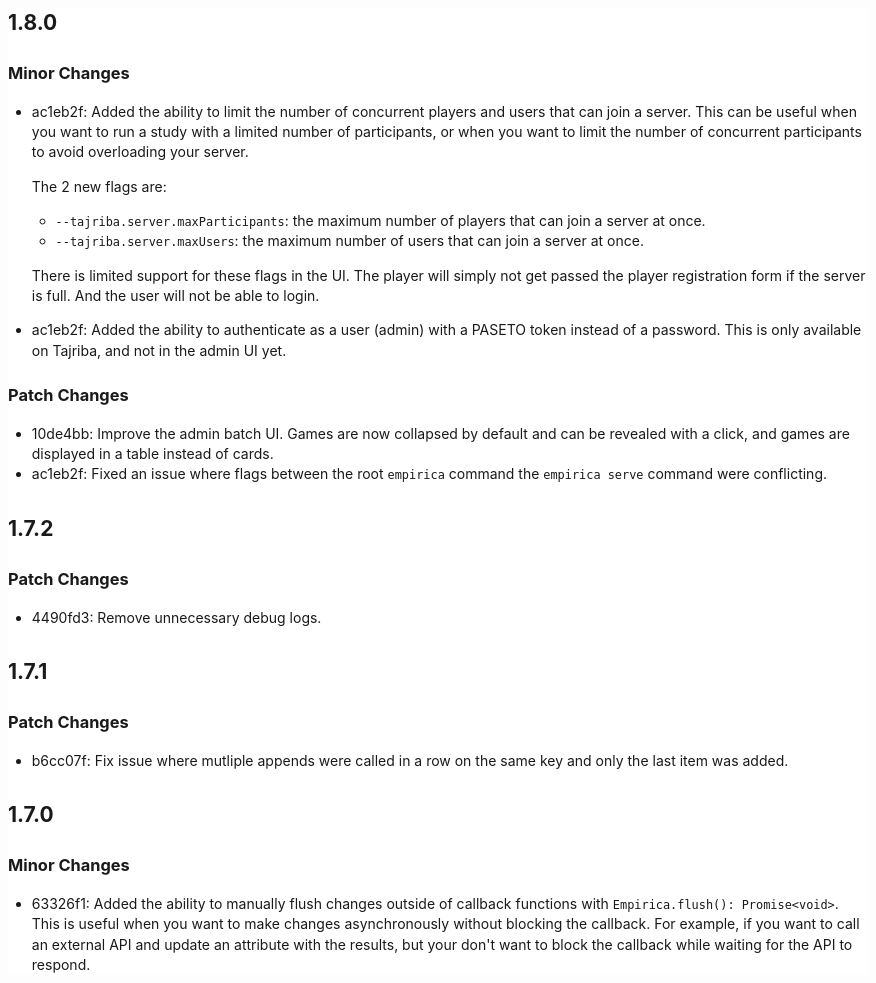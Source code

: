 ## 1.8.0

### Minor Changes

- ac1eb2f: Added the ability to limit the number of concurrent players and users that can
  join a server. This can be useful when you want to run a study with a limited
  number of participants, or when you want to limit the number of concurrent
  participants to avoid overloading your server.

  The 2 new flags are:

  - `--tajriba.server.maxParticipants`: the maximum number of players that can
    join a server at once.
  - `--tajriba.server.maxUsers`: the maximum number of users that can join a
    server at once.

  There is limited support for these flags in the UI. The player will simply not
  get passed the player registration form if the server is full. And the user will
  not be able to login.

- ac1eb2f: Added the ability to authenticate as a user (admin) with a PASETO token instead
  of a password. This is only available on Tajriba, and not in the admin UI yet.

### Patch Changes

- 10de4bb: Improve the admin batch UI. Games are now collapsed by default and can be
  revealed with a click, and games are displayed in a table instead of cards.
- ac1eb2f: Fixed an issue where flags between the root `empirica` command the `empirica
serve` command were conflicting.

## 1.7.2

### Patch Changes

- 4490fd3: Remove unnecessary debug logs.

## 1.7.1

### Patch Changes

- b6cc07f: Fix issue where mutliple appends were called in a row on the same key and only
  the last item was added.

## 1.7.0

### Minor Changes

- 63326f1: Added the ability to manually flush changes outside of callback functions with
  `Empirica.flush(): Promise<void>`. This is useful when you want to make changes
  asynchronously without blocking the callback. For example, if you want to
  call an external API and update an attribute with the results, but your don't
  want to block the callback while waiting for the API to respond.
